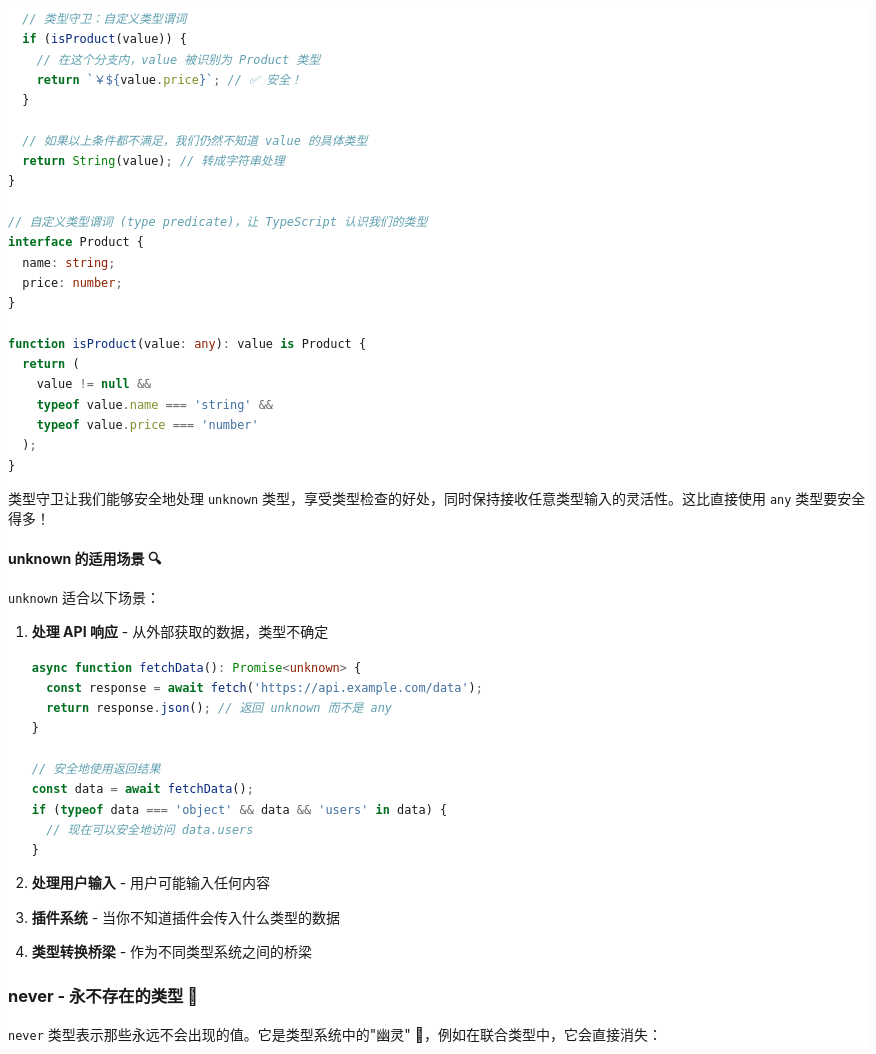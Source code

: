 ```ts
  // 类型守卫：自定义类型谓词
  if (isProduct(value)) {
    // 在这个分支内，value 被识别为 Product 类型
    return `￥${value.price}`; // ✅ 安全！
  }

  // 如果以上条件都不满足，我们仍然不知道 value 的具体类型
  return String(value); // 转成字符串处理
}

// 自定义类型谓词 (type predicate)，让 TypeScript 认识我们的类型
interface Product {
  name: string;
  price: number;
}

function isProduct(value: any): value is Product {
  return (
    value != null &&
    typeof value.name === 'string' &&
    typeof value.price === 'number'
  );
}
```

类型守卫让我们能够安全地处理 `unknown` 类型，享受类型检查的好处，同时保持接收任意类型输入的灵活性。这比直接使用 `any` 类型要安全得多！

#### unknown 的适用场景 🔍

`unknown` 适合以下场景：

1. **处理 API 响应** - 从外部获取的数据，类型不确定

   ```ts
   async function fetchData(): Promise<unknown> {
     const response = await fetch('https://api.example.com/data');
     return response.json(); // 返回 unknown 而不是 any
   }

   // 安全地使用返回结果
   const data = await fetchData();
   if (typeof data === 'object' && data && 'users' in data) {
     // 现在可以安全地访问 data.users
   }
   ```

2. **处理用户输入** - 用户可能输入任何内容
3. **插件系统** - 当你不知道插件会传入什么类型的数据
4. **类型转换桥梁** - 作为不同类型系统之间的桥梁

### never - 永不存在的类型 🚫

`never` 类型表示那些永远不会出现的值。它是类型系统中的"幽灵" 👻，例如在联合类型中，它会直接消失：
